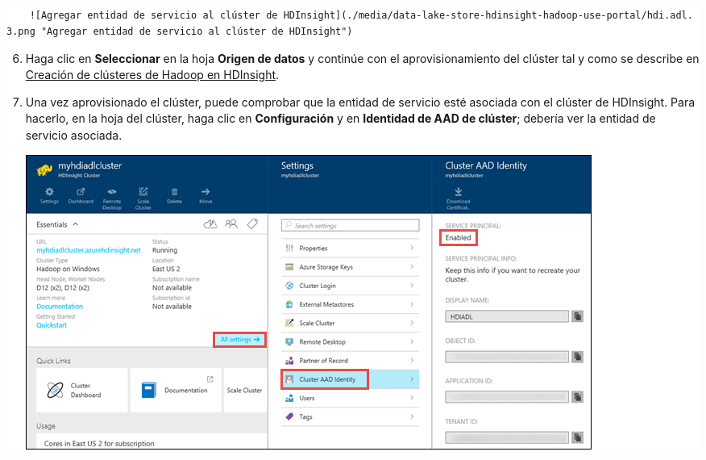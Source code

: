 		![Agregar entidad de servicio al clúster de HDInsight](./media/data-lake-store-hdinsight-hadoop-use-portal/hdi.adl.3.png "Agregar entidad de servicio al clúster de HDInsight")

6. Haga clic en **Seleccionar** en la hoja **Origen de datos** y continúe con el aprovisionamiento del clúster tal y como se describe en [Creación de clústeres de Hadoop en HDInsight](../hdinsight/hdinsight-provision-clusters.md#create-using-the-preview-portal).

7. Una vez aprovisionado el clúster, puede comprobar que la entidad de servicio esté asociada con el clúster de HDInsight. Para hacerlo, en la hoja del clúster, haga clic en **Configuración** y en **Identidad de AAD de clúster**; debería ver la entidad de servicio asociada.

	![Agregar entidad de servicio al clúster de HDInsight](./media/data-lake-store-hdinsight-hadoop-use-portal/hdi.adl.6.png "Agregar entidad de servicio al clúster de HDInsight")
